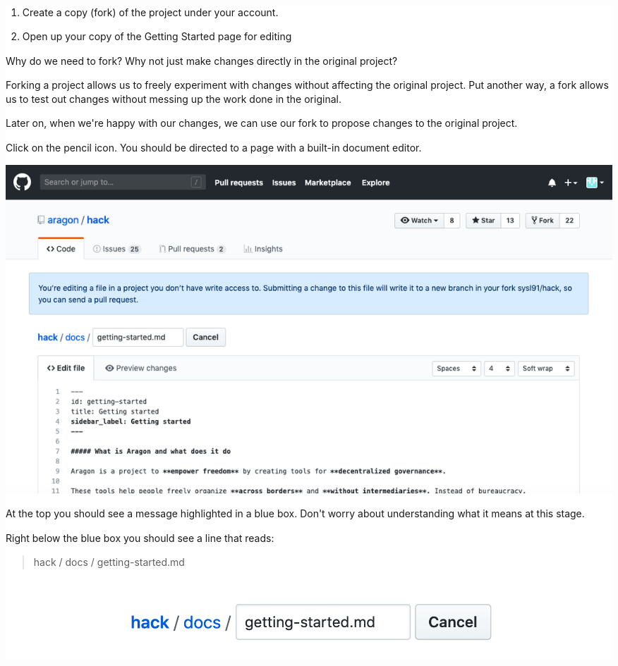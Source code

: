 1. Create a copy (fork) of the project under your account.

1. Open up your copy of the Getting Started page for editing

Why do we need to fork? Why not just make changes directly in the original project?

Forking a project allows us to freely experiment with changes without affecting the original project. Put another way, a fork allows us to test out changes without messing up the work done in the original.

Later on, when we're happy with our changes, we can use our fork to propose changes to the original project.

Click on the pencil icon. You should be directed to a page with a built-in document editor.

![](/docs/assets/github-guide/gh-3-hq.png)

At the top you should see a message highlighted in a blue box. Don't worry about understanding what it means at this stage.

Right below the blue box you should see a line that reads:

> hack / docs / getting-started.md

<p align="center">
   <img src="/docs/assets/github-guide/gh-4-hq.png" alt="drawing" width="550"/>
</p>
